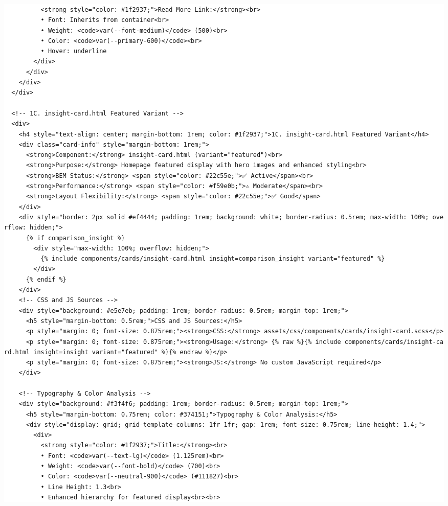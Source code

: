               <strong style="color: #1f2937;">Read More Link:</strong><br>
              • Font: Inherits from container<br>
              • Weight: <code>var(--font-medium)</code> (500)<br>
              • Color: <code>var(--primary-600)</code><br>
              • Hover: underline
            </div>
          </div>
        </div>
      </div>
      
      <!-- 1C. insight-card.html Featured Variant -->
      <div>
        <h4 style="text-align: center; margin-bottom: 1rem; color: #1f2937;">1C. insight-card.html Featured Variant</h4>
        <div class="card-info" style="margin-bottom: 1rem;">
          <strong>Component:</strong> insight-card.html (variant="featured")<br>
          <strong>Purpose:</strong> Homepage featured display with hero images and enhanced styling<br>
          <strong>BEM Status:</strong> <span style="color: #22c55e;">✅ Active</span><br>
          <strong>Performance:</strong> <span style="color: #f59e0b;">⚠️ Moderate</span><br>
          <strong>Layout Flexibility:</strong> <span style="color: #22c55e;">✅ Good</span>
        </div>
        <div style="border: 2px solid #ef4444; padding: 1rem; background: white; border-radius: 0.5rem; max-width: 100%; overflow: hidden;">
          {% if comparison_insight %}
            <div style="max-width: 100%; overflow: hidden;">
              {% include components/cards/insight-card.html insight=comparison_insight variant="featured" %}
            </div>
          {% endif %}
        </div>
        <!-- CSS and JS Sources -->
        <div style="background: #e5e7eb; padding: 1rem; border-radius: 0.5rem; margin-top: 1rem;">
          <h5 style="margin-bottom: 0.5rem;">CSS and JS Sources:</h5>
          <p style="margin: 0; font-size: 0.875rem;"><strong>CSS:</strong> assets/css/components/cards/insight-card.scss</p>
          <p style="margin: 0; font-size: 0.875rem;"><strong>Usage:</strong> {% raw %}{% include components/cards/insight-card.html insight=insight variant="featured" %}{% endraw %}</p>
          <p style="margin: 0; font-size: 0.875rem;"><strong>JS:</strong> No custom JavaScript required</p>
        </div>
        
        <!-- Typography & Color Analysis -->
        <div style="background: #f3f4f6; padding: 1rem; border-radius: 0.5rem; margin-top: 1rem;">
          <h5 style="margin-bottom: 0.75rem; color: #374151;">Typography & Color Analysis:</h5>
          <div style="display: grid; grid-template-columns: 1fr 1fr; gap: 1rem; font-size: 0.75rem; line-height: 1.4;">
            <div>
              <strong style="color: #1f2937;">Title:</strong><br>
              • Font: <code>var(--text-lg)</code> (1.125rem)<br>
              • Weight: <code>var(--font-bold)</code> (700)<br>
              • Color: <code>var(--neutral-900)</code> (#111827)<br>
              • Line Height: 1.3<br>
              • Enhanced hierarchy for featured display<br><br>
              